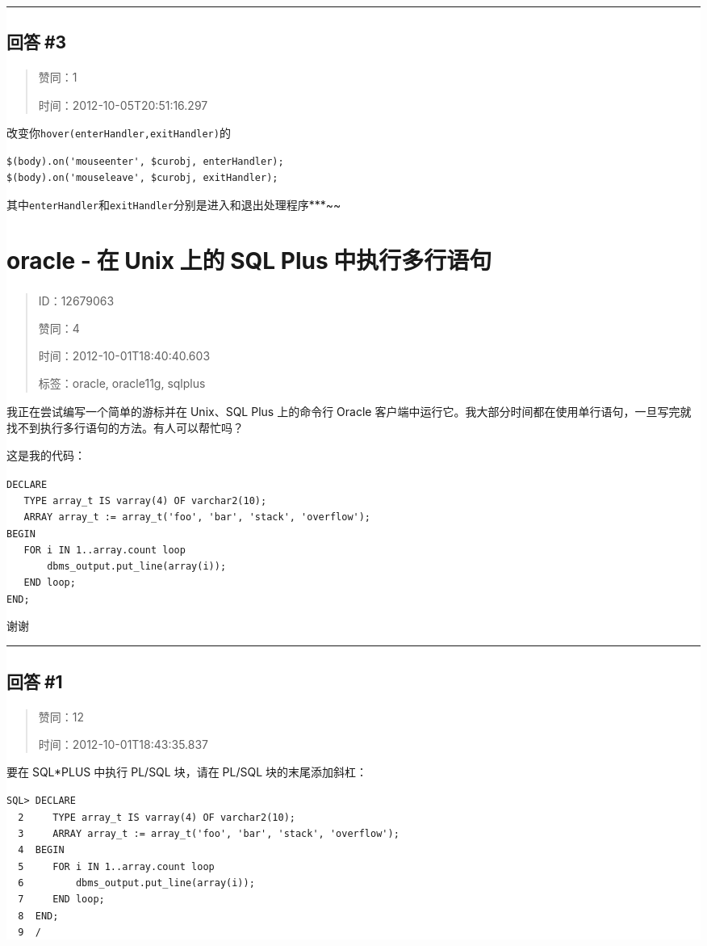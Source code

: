 * * *

## 回答 #3

> 赞同：1
> 
> 时间：2012-10-05T20:51:16.297

改变你`hover(enterHandler,exitHandler)`的

```
$(body).on('mouseenter', $curobj, enterHandler);
$(body).on('mouseleave', $curobj, exitHandler); 
```

其中`enterHandler`和`exitHandler`分别是进入和退出处理程序***~~

# oracle - 在 Unix 上的 SQL Plus 中执行多行语句

> ID：12679063
> 
> 赞同：4
> 
> 时间：2012-10-01T18:40:40.603
> 
> 标签：oracle, oracle11g, sqlplus

我正在尝试编写一个简单的游标并在 Unix、SQL Plus 上的命令行 Oracle 客户端中运行它。我大部分时间都在使用单行语句，一旦写完就找不到执行多行语句的方法。有人可以帮忙吗？

这是我的代码：

```
DECLARE 
   TYPE array_t IS varray(4) OF varchar2(10); 
   ARRAY array_t := array_t('foo', 'bar', 'stack', 'overflow');
BEGIN 
   FOR i IN 1..array.count loop
       dbms_output.put_line(array(i)); 
   END loop; 
END; 
```

谢谢

* * *

## 回答 #1

> 赞同：12
> 
> 时间：2012-10-01T18:43:35.837

要在 SQL*PLUS 中执行 PL/SQL 块，请在 PL/SQL 块的末尾添加斜杠：

```
SQL> DECLARE
  2     TYPE array_t IS varray(4) OF varchar2(10);
  3     ARRAY array_t := array_t('foo', 'bar', 'stack', 'overflow');
  4  BEGIN
  5     FOR i IN 1..array.count loop
  6         dbms_output.put_line(array(i));
  7     END loop;
  8  END;
  9  / 
```

